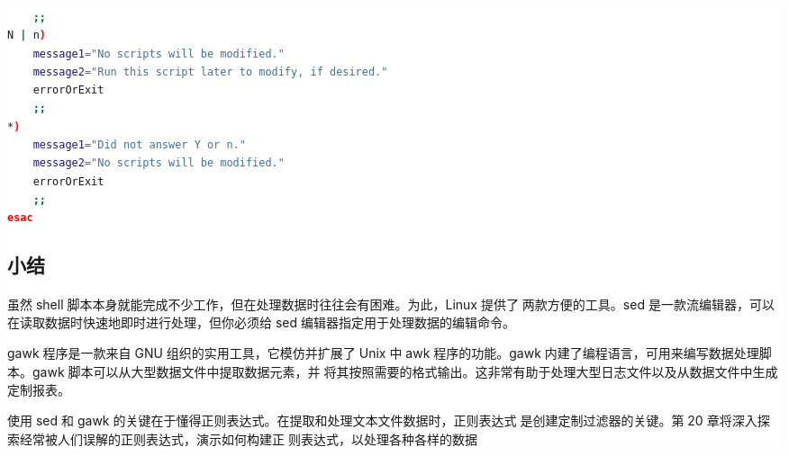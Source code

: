 ```bash
	;;
N | n)
	message1="No scripts will be modified."
	message2="Run this script later to modify, if desired."
	errorOrExit
	;;
*)
	message1="Did not answer Y or n."
	message2="No scripts will be modified."
	errorOrExit
	;;
esac
```



## 小结

虽然 shell 脚本本身就能完成不少工作，但在处理数据时往往会有困难。为此，Linux 提供了 两款方便的工具。sed 是一款流编辑器，可以在读取数据时快速地即时进行处理，但你必须给 sed 编辑器指定用于处理数据的编辑命令。

gawk 程序是一款来自 GNU 组织的实用工具，它模仿并扩展了 Unix 中 awk 程序的功能。gawk 内建了编程语言，可用来编写数据处理脚本。gawk 脚本可以从大型数据文件中提取数据元素，并 将其按照需要的格式输出。这非常有助于处理大型日志文件以及从数据文件中生成定制报表。

使用 sed 和 gawk 的关键在于懂得正则表达式。在提取和处理文本文件数据时，正则表达式 是创建定制过滤器的关键。第 20 章将深入探索经常被人们误解的正则表达式，演示如何构建正 则表达式，以处理各种各样的数据


